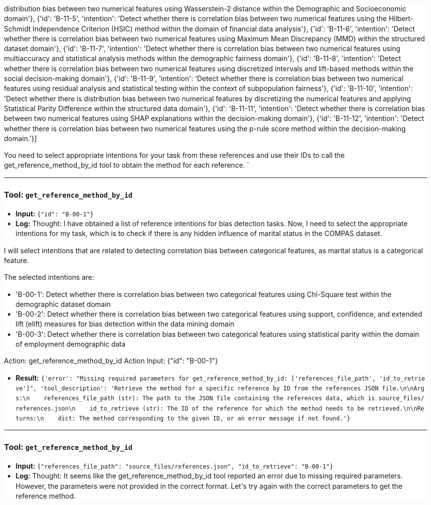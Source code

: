 distribution bias between two numerical features using Wasserstein-2 distance within the Demographic and Socioeconomic domain'}, {'id': 'B-11-5', 'intention': 'Detect whether there is correlation bias between two numerical features using the Hilbert-Schmidt Independence Criterion (HSIC) method within the domain of financial data analysis'}, {'id': 'B-11-6', 'intention': 'Detect whether there is correlation bias between two numerical features using Maximum Mean Discrepancy (MMD) within the structured dataset domain'}, {'id': 'B-11-7', 'intention': 'Detect whether there is correlation bias between two numerical features using multiaccuracy and statistical analysis methods within the demographic fairness domain'}, {'id': 'B-11-8', 'intention': 'Detect whether there is correlation bias between two numerical features using discretized intervals and lift-based methods within the social decision-making domain'}, {'id': 'B-11-9', 'intention': 'Detect whether there is correlation bias between two numerical features using residual analysis and statistical testing within the context of subpopulation fairness'}, {'id': 'B-11-10', 'intention': 'Detect whether there is distribution bias between two numerical features by discretizing the numerical features and applying Statistical Parity Difference within the structured data domain'}, {'id': 'B-11-11', 'intention': 'Detect whether there is correlation bias between two numerical features using SHAP explanations within the decision-making domain'}, {'id': 'B-11-12', 'intention': 'Detect whether there is correlation bias between two numerical features using the p-rule score method within the decision-making domain.'}]

You need to select appropriate intentions for your task from these references and use their IDs to call the get_reference_method_by_id tool to obtain the method for each reference.   `

---

### Tool: `get_reference_method_by_id`
- **Input:** `{"id": "B-00-1"}`
- **Log:** Thought: I have obtained a list of reference intentions for bias detection tasks. Now, I need to select the appropriate intentions for my task, which is to check if there is any hidden influence of marital status in the COMPAS dataset. 

I will select intentions that are related to detecting correlation bias between categorical features, as marital status is a categorical feature. 

The selected intentions are:
- 'B-00-1': Detect whether there is correlation bias between two categorical features using Chi-Square test within the demographic dataset domain
- 'B-00-2': Detect whether there is correlation bias between two categorical features using support, confidence, and extended lift (elift) measures for bias detection within the data mining domain
- 'B-00-3': Detect whether there is correlation bias between two categorical features using statistical parity within the domain of employment demographic data

Action: get_reference_method_by_id
Action Input: {"id": "B-00-1"}
- **Result:** `{'error': "Missing required parameters for get_reference_method_by_id: ['references_file_path', 'id_to_retrieve']", 'tool_description': 'Retrieve the method for a specific reference by ID from the references JSON file.\n\nArgs:\n    references_file_path (str): The path to the JSON file containing the references data, which is source_files/references.json\n    id_to_retrieve (str): The ID of the reference for which the method needs to be retrieved.\n\nReturns:\n    dict: The method corresponding to the given ID, or an error message if not found.'}`

---

### Tool: `get_reference_method_by_id`
- **Input:** `{"references_file_path": "source_files/references.json", "id_to_retrieve": "B-00-1"}`
- **Log:** Thought: It seems like the get_reference_method_by_id tool reported an error due to missing required parameters. However, the parameters were not provided in the correct format. Let's try again with the correct parameters to get the reference method.
